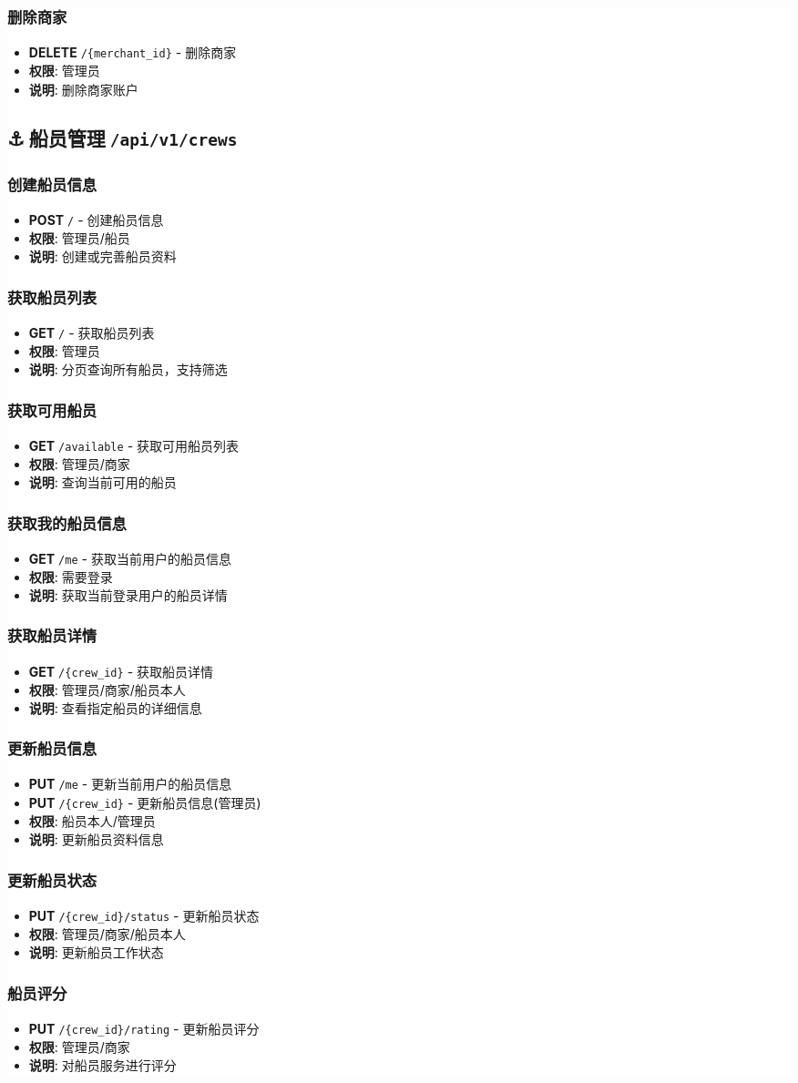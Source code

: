 ### 删除商家
- **DELETE** `/{merchant_id}` - 删除商家
- **权限**: 管理员
- **说明**: 删除商家账户

## ⚓ 船员管理 `/api/v1/crews`

### 创建船员信息
- **POST** `/` - 创建船员信息
- **权限**: 管理员/船员
- **说明**: 创建或完善船员资料

### 获取船员列表
- **GET** `/` - 获取船员列表
- **权限**: 管理员
- **说明**: 分页查询所有船员，支持筛选

### 获取可用船员
- **GET** `/available` - 获取可用船员列表
- **权限**: 管理员/商家
- **说明**: 查询当前可用的船员

### 获取我的船员信息
- **GET** `/me` - 获取当前用户的船员信息
- **权限**: 需要登录
- **说明**: 获取当前登录用户的船员详情

### 获取船员详情
- **GET** `/{crew_id}` - 获取船员详情
- **权限**: 管理员/商家/船员本人
- **说明**: 查看指定船员的详细信息

### 更新船员信息
- **PUT** `/me` - 更新当前用户的船员信息
- **PUT** `/{crew_id}` - 更新船员信息(管理员)
- **权限**: 船员本人/管理员
- **说明**: 更新船员资料信息

### 更新船员状态
- **PUT** `/{crew_id}/status` - 更新船员状态
- **权限**: 管理员/商家/船员本人
- **说明**: 更新船员工作状态

### 船员评分
- **PUT** `/{crew_id}/rating` - 更新船员评分
- **权限**: 管理员/商家
- **说明**: 对船员服务进行评分
